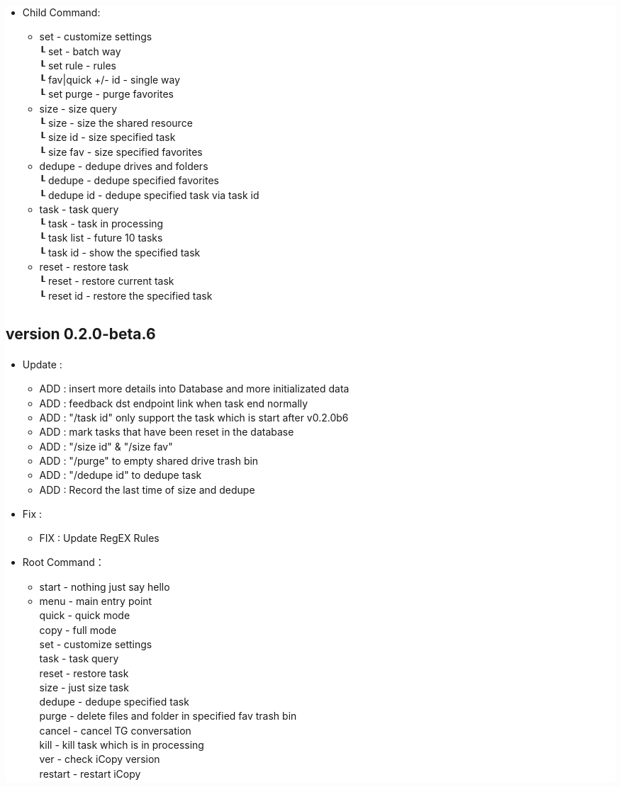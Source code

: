   + Child Command:

    + set - customize settings  
    ┖ set - batch way  
    ┖ set rule - rules  
    ┖ fav|quick +/- id - single way  
    ┖ set purge - purge favorites  
    + size - size query  
    ┖ size - size the shared resource  
    ┖ size id - size specified task  
    ┖ size fav - size specified favorites  
    + dedupe - dedupe drives and folders  
    ┖ dedupe - dedupe specified favorites  
    ┖ dedupe id - dedupe specified task via task id  
    + task - task query  
    ┖ task - task in processing  
    ┖ task list - future 10 tasks  
    ┖ task id - show the specified task
    + reset - restore task  
    ┖ reset - restore current task  
    ┖ reset id  - restore the specified task  

## version 0.2.0-beta.6

+ Update :  
  + ADD : insert more details into Database and more initializated data  
  + ADD : feedback dst endpoint link when task end normally  
  + ADD : "/task id" only support the task which is start after v0.2.0b6  
  + ADD : mark tasks that have been reset in the database  
  + ADD : "/size id" & "/size fav"  
  + ADD : "/purge" to empty shared drive trash bin  
  + ADD : "/dedupe id" to dedupe task  
  + ADD : Record the last time of size and dedupe  

+ Fix :
  + FIX : Update RegEX Rules  

+ Root Command：

  + start - nothing just say hello  
  + menu - main entry point  
quick - quick mode  
copy - full mode  
set - customize settings  
task - task query  
reset - restore task  
size - just size task  
dedupe - dedupe specified task  
purge - delete files and folder in specified fav trash bin  
cancel - cancel TG conversation  
kill - kill task which is in processing  
ver - check iCopy version  
restart - restart iCopy  

